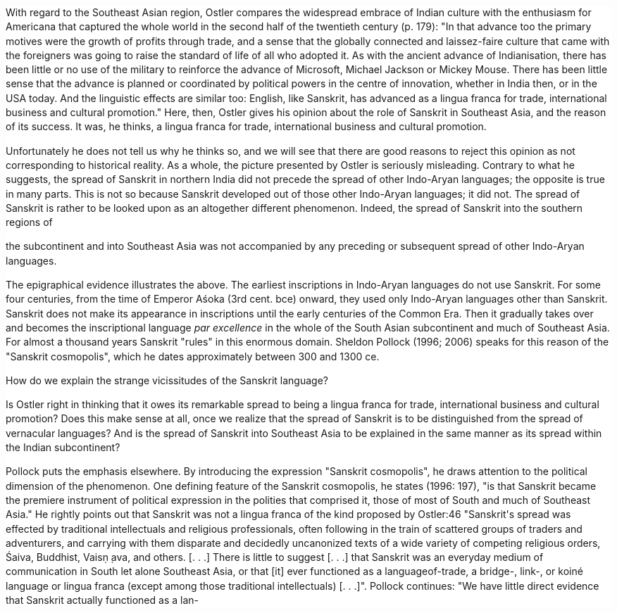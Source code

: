 With regard to the Southeast Asian region, Ostler compares the widespread embrace of Indian culture with the enthusiasm for Americana that captured the whole world in the second half of the twentieth century (p. 179): "In that advance too the primary motives were the growth of profits through trade, and a sense that the globally connected and laissez-faire culture that came with the foreigners was going to raise the standard of life of all who adopted it. As with the ancient advance of Indianisation, there has been little or no use of the military to reinforce the advance of Microsoft, Michael Jackson or Mickey Mouse. There has been little sense that the advance is planned or coordinated by political powers in the centre of innovation, whether in India then, or in the USA today. And the linguistic effects are similar too: English, like Sanskrit, has advanced as a lingua franca for trade, international business and cultural promotion."
Here, then, Ostler gives his opinion about the role of Sanskrit in Southeast Asia, and the reason of its success. It was, he thinks, a lingua franca for trade, international business and cultural promotion. 

Unfortunately he does not tell us why he thinks so, and we will see that there are good reasons to reject this opinion as not corresponding to historical reality. As a whole, the picture presented by Ostler is seriously misleading. Contrary to what he suggests, the spread of Sanskrit in northern India did not precede the spread of other Indo-Aryan languages; the opposite is true in many parts. This is not so because Sanskrit developed out of those other Indo-Aryan languages; it did not. The spread of Sanskrit is rather to be looked upon as an altogether different phenomenon. Indeed, the spread of Sanskrit into the southern regions of 

the subcontinent and into Southeast Asia was not accompanied by any preceding or subsequent spread of other Indo-Aryan languages.

The epigraphical evidence illustrates the above. The earliest inscriptions in Indo-Aryan languages do not use Sanskrit. For some four centuries, from the time of Emperor Aśoka (3rd cent. bce) onward, they used only Indo-Aryan languages other than Sanskrit. Sanskrit does not make its appearance in inscriptions until the early centuries of the Common Era. Then it gradually takes over and becomes the inscriptional language *par excellence* in the whole of the South Asian subcontinent and much of Southeast Asia. For almost a thousand years Sanskrit "rules" in this enormous domain. Sheldon Pollock (1996; 2006) speaks for this reason of the "Sanskrit cosmopolis", which he dates approximately between 300 and 1300 ce.

How do we explain the strange vicissitudes of the Sanskrit language? 

Is Ostler right in thinking that it owes its remarkable spread to being a lingua franca for trade, international business and cultural promotion? Does this make sense at all, once we realize that the spread of Sanskrit is to be distinguished from the spread of vernacular languages? And is the spread of Sanskrit into Southeast Asia to be explained in the same manner as its spread within the Indian subcontinent?

Pollock puts the emphasis elsewhere. By introducing the expression 
"Sanskrit cosmopolis", he draws attention to the political dimension of the phenomenon. One defining feature of the Sanskrit cosmopolis, he states (1996: 197), "is that Sanskrit became the premiere instrument of political expression in the polities that comprised it, those of most of South and much of Southeast Asia." He rightly points out that Sanskrit was not a lingua franca of the kind proposed by Ostler:46 "Sanskrit's spread was effected by traditional intellectuals and religious professionals, often following in the train of scattered groups of traders and adventurers, and carrying with them disparate and decidedly uncanonized texts of a wide variety of competing religious orders, Śaiva, Buddhist, Vaisṇ ̣ava, and others. [. . .] There is little to suggest [. . .] 
that Sanskrit was an everyday medium of communication in South let alone Southeast Asia, or that [it] ever functioned as a languageof-trade, a bridge-, link-, or koiné language or lingua franca (except among those traditional intellectuals) [. . .]". Pollock continues: "We have little direct evidence that Sanskrit actually functioned as a lan-
